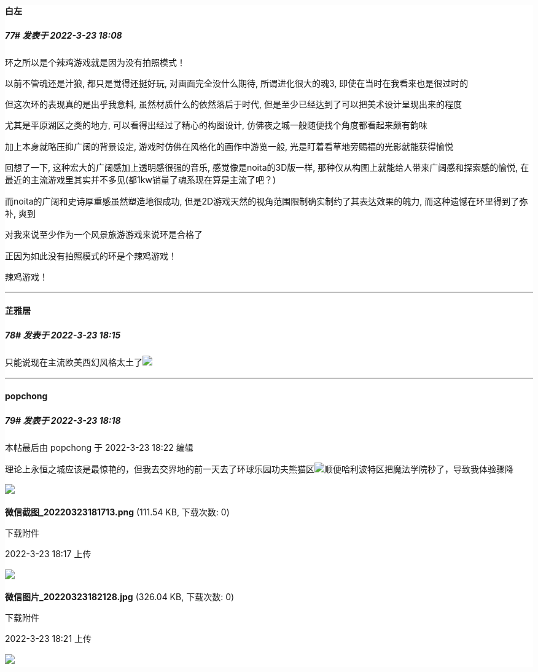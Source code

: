 ####  白左  
##### 77#       发表于 2022-3-23 18:08

环之所以是个辣鸡游戏就是因为没有拍照模式！

以前不管魂还是汁狼, 都只是觉得还挺好玩, 对画面完全没什么期待, 所谓进化很大的魂3, 即使在当时在我看来也是很过时的

但这次环的表现真的是出乎我意料, 虽然材质什么的依然落后于时代, 但是至少已经达到了可以把美术设计呈现出来的程度

尤其是平原湖区之类的地方, 可以看得出经过了精心的构图设计, 仿佛夜之城一般随便找个角度都看起来颇有韵味

加上本身就略压抑广阔的背景设定, 游戏时仿佛在风格化的画作中游览一般, 光是盯着看草地旁赐福的光影就能获得愉悦

回想了一下, 这种宏大的广阔感加上透明感很强的音乐, 感觉像是noita的3D版一样, 那种仅从构图上就能给人带来广阔感和探索感的愉悦, 在最近的主流游戏里其实并不多见(都1kw销量了魂系现在算是主流了吧？)

而noita的广阔和史诗厚重感虽然塑造地很成功, 但是2D游戏天然的视角范围限制确实制约了其表达效果的魄力, 而这种遗憾在环里得到了弥补, 爽到

对我来说至少作为一个风景旅游游戏来说环是合格了

正因为如此没有拍照模式的环是个辣鸡游戏！

辣鸡游戏！

*****

####  芷雅居  
##### 78#       发表于 2022-3-23 18:15

只能说现在主流欧美西幻风格太土了<img src="https://static.saraba1st.com/image/smiley/face2017/009.gif" referrerpolicy="no-referrer">

*****

####  popchong  
##### 79#       发表于 2022-3-23 18:18

 本帖最后由 popchong 于 2022-3-23 18:22 编辑 

理论上永恒之城应该是最惊艳的，但我去交界地的前一天去了环球乐园功夫熊猫区<img src="https://static.saraba1st.com/image/smiley/face2017/066.png" referrerpolicy="no-referrer">顺便哈利波特区把魔法学院秒了，导致我体验骤降

<img src="https://img.saraba1st.com/forum/202203/23/181732d13f3yqzt9fcbbb1.png" referrerpolicy="no-referrer">

<strong>微信截图_20220323181713.png</strong> (111.54 KB, 下载次数: 0)

下载附件

2022-3-23 18:17 上传

<img src="https://img.saraba1st.com/forum/202203/23/182142b6j44zezo4losz4m.jpg" referrerpolicy="no-referrer">

<strong>微信图片_20220323182128.jpg</strong> (326.04 KB, 下载次数: 0)

下载附件

2022-3-23 18:21 上传

<img src="https://img.saraba1st.com/forum/202203/23/182142xeeglaggvmr5kgd5.jpg" referrerpolicy="no-referrer">
